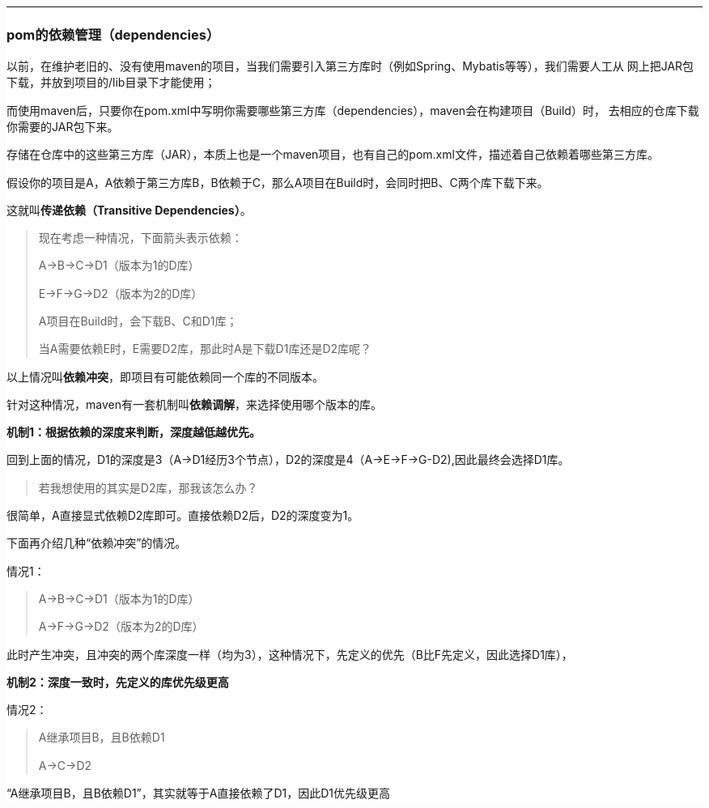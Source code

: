 -------------------------------------------------

### pom的依赖管理（dependencies）

以前，在维护老旧的、没有使用maven的项目，当我们需要引入第三方库时（例如Spring、Mybatis等等），我们需要人工从
网上把JAR包下载，并放到项目的/lib目录下才能使用；

而使用maven后，只要你在pom.xml中写明你需要哪些第三方库（dependencies），maven会在构建项目（Build）时，
去相应的仓库下载你需要的JAR包下来。

存储在仓库中的这些第三方库（JAR），本质上也是一个maven项目，也有自己的pom.xml文件，描述着自己依赖着哪些第三方库。

假设你的项目是A，A依赖于第三方库B，B依赖于C，那么A项目在Build时，会同时把B、C两个库下载下来。

这就叫**传递依赖（Transitive Dependencies）**。



> 现在考虑一种情况，下面箭头表示依赖：
>
> A->B->C->D1（版本为1的D库）
>
> E->F->G->D2（版本为2的D库）
>
> A项目在Build时，会下载B、C和D1库；
>
> 当A需要依赖E时，E需要D2库，那此时A是下载D1库还是D2库呢？

以上情况叫**依赖冲突**，即项目有可能依赖同一个库的不同版本。

针对这种情况，maven有一套机制叫**依赖调解**，来选择使用哪个版本的库。

**机制1：根据依赖的深度来判断，深度越低越优先。**

回到上面的情况，D1的深度是3（A->D1经历3个节点），D2的深度是4（A->E->F->G-D2),因此最终会选择D1库。

> 若我想使用的其实是D2库，那我该怎么办？

很简单，A直接显式依赖D2库即可。直接依赖D2后，D2的深度变为1。

下面再介绍几种“依赖冲突”的情况。



情况1：
> A->B->C->D1（版本为1的D库）
>
> A->F->G->D2（版本为2的D库）

此时产生冲突，且冲突的两个库深度一样（均为3），这种情况下，先定义的优先（B比F先定义，因此选择D1库），

**机制2：深度一致时，先定义的库优先级更高**




情况2：
> A继承项目B，且B依赖D1
>
> A->C->D2

“A继承项目B，且B依赖D1”，其实就等于A直接依赖了D1，因此D1优先级更高

